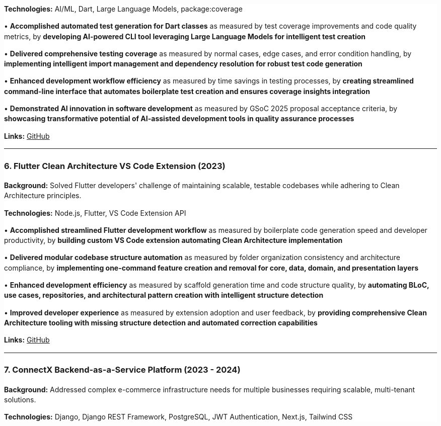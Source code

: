 **Technologies:** AI/ML, Dart, Large Language Models, package:coverage

• **Accomplished automated test generation for Dart classes** as measured by test coverage improvements and code quality metrics, by **developing AI-powered CLI tool leveraging Large Language Models for intelligent test creation**

• **Delivered comprehensive testing coverage** as measured by normal cases, edge cases, and error condition handling, by **implementing intelligent import management and dependency resolution for robust test code generation**

• **Enhanced development workflow efficiency** as measured by time savings in testing processes, by **creating streamlined command-line interface that automates boilerplate test creation and ensures coverage insights integration**

• **Demonstrated AI innovation in software development** as measured by GSoC 2025 proposal acceptance criteria, by **showcasing transformative potential of AI-assisted development tools in quality assurance processes**

**Links:** [GitHub](https://github.com/maajidAwol/dart_test_generator)

---

### 6. **Flutter Clean Architecture VS Code Extension** (2023)
**Background:** Solved Flutter developers' challenge of maintaining scalable, testable codebases while adhering to Clean Architecture principles.

**Technologies:** Node.js, Flutter, VS Code Extension API

• **Accomplished streamlined Flutter development workflow** as measured by boilerplate code generation speed and developer productivity, by **building custom VS Code extension automating Clean Architecture implementation**

• **Delivered modular codebase structure automation** as measured by folder organization consistency and architecture compliance, by **implementing one-command feature creation and removal for core, data, domain, and presentation layers**

• **Enhanced development efficiency** as measured by scaffold generation time and code structure quality, by **automating BLoC, use cases, repositories, and architectural pattern creation with intelligent structure detection**

• **Improved developer experience** as measured by extension adoption and user feedback, by **providing comprehensive Clean Architecture tooling with missing structure detection and automated correction capabilities**

**Links:** [GitHub](https://github.com/maajidAwol/Flutter-Clean-Architecture-Starter-Kit-Vs-Extension)

---

### 7. **ConnectX Backend-as-a-Service Platform** (2023 - 2024)
**Background:** Addressed complex e-commerce infrastructure needs for multiple businesses requiring scalable, multi-tenant solutions.

**Technologies:** Django, Django REST Framework, PostgreSQL, JWT Authentication, Next.js, Tailwind CSS
